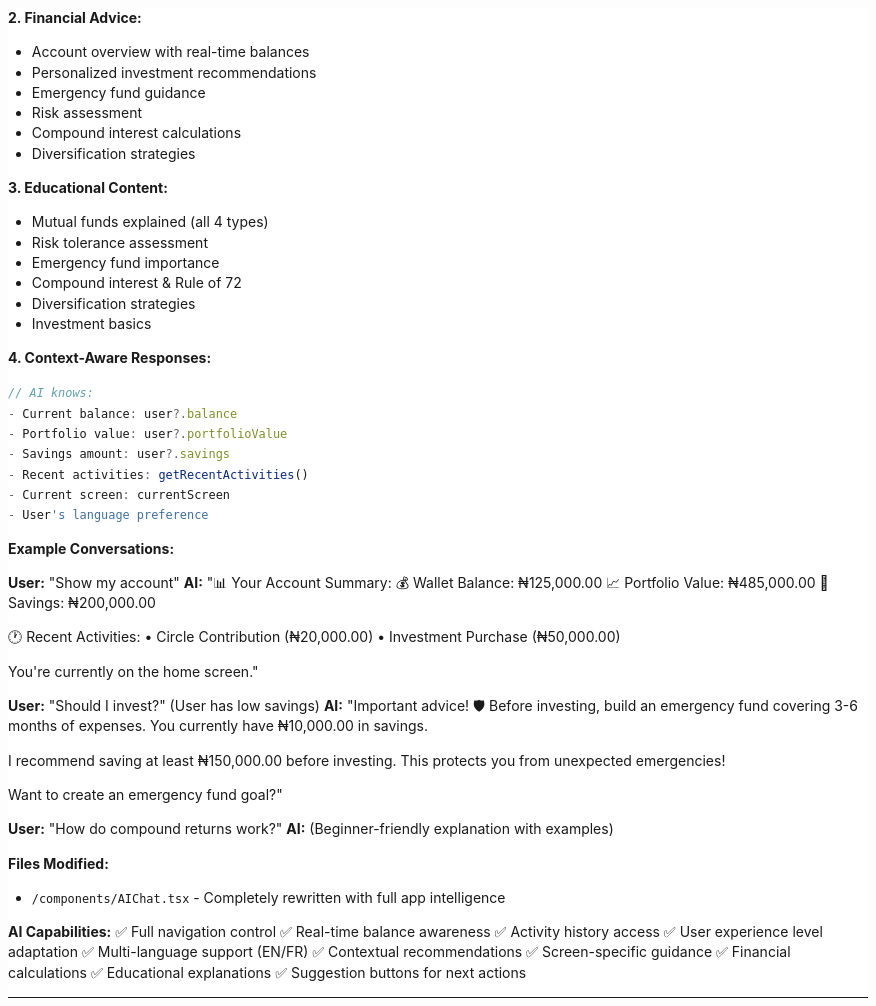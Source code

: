 **2. Financial Advice:**
- Account overview with real-time balances
- Personalized investment recommendations
- Emergency fund guidance
- Risk assessment
- Compound interest calculations
- Diversification strategies

**3. Educational Content:**
- Mutual funds explained (all 4 types)
- Risk tolerance assessment
- Emergency fund importance
- Compound interest & Rule of 72
- Diversification strategies
- Investment basics

**4. Context-Aware Responses:**
```typescript
// AI knows:
- Current balance: user?.balance
- Portfolio value: user?.portfolioValue
- Savings amount: user?.savings
- Recent activities: getRecentActivities()
- Current screen: currentScreen
- User's language preference
```

**Example Conversations:**

**User:** "Show my account"
**AI:** "📊 Your Account Summary:
💰 Wallet Balance: ₦125,000.00
📈 Portfolio Value: ₦485,000.00
🏦 Savings: ₦200,000.00

🕐 Recent Activities:
• Circle Contribution (₦20,000.00)
• Investment Purchase (₦50,000.00)

You're currently on the home screen."

**User:** "Should I invest?" (User has low savings)
**AI:** "Important advice! 🛡️ Before investing, build an emergency fund covering 3-6 months of expenses. You currently have ₦10,000.00 in savings.

I recommend saving at least ₦150,000.00 before investing. This protects you from unexpected emergencies!

Want to create an emergency fund goal?"

**User:** "How do compound returns work?"
**AI:** (Beginner-friendly explanation with examples)

**Files Modified:**
- `/components/AIChat.tsx` - Completely rewritten with full app intelligence

**AI Capabilities:**
✅ Full navigation control
✅ Real-time balance awareness
✅ Activity history access
✅ User experience level adaptation
✅ Multi-language support (EN/FR)
✅ Contextual recommendations
✅ Screen-specific guidance
✅ Financial calculations
✅ Educational explanations
✅ Suggestion buttons for next actions

---